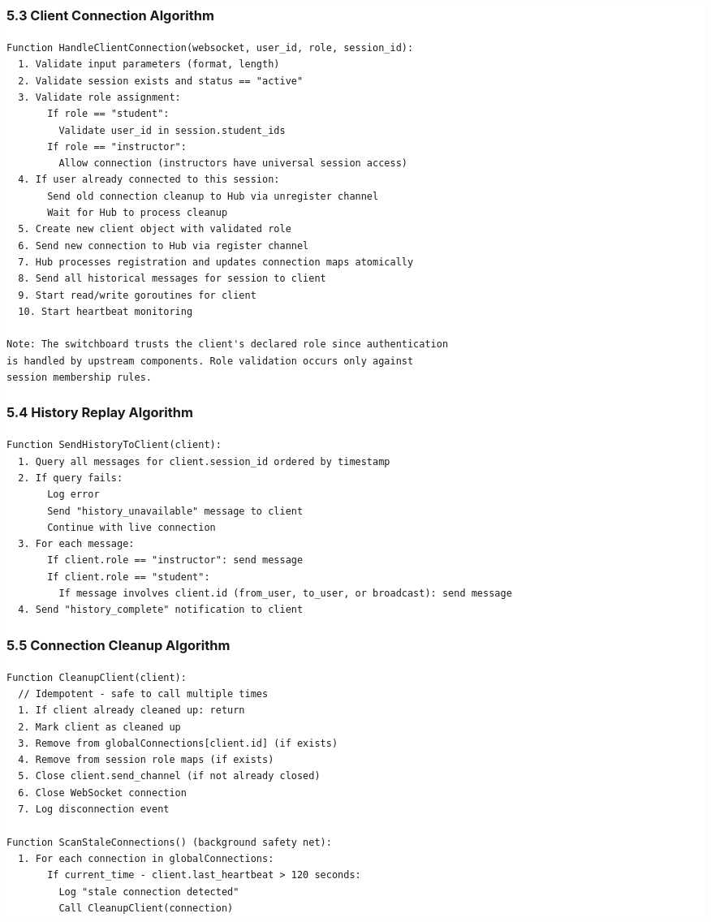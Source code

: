 ### 5.3 Client Connection Algorithm

```
Function HandleClientConnection(websocket, user_id, role, session_id):
  1. Validate input parameters (format, length)
  2. Validate session exists and status == "active"
  3. Validate role assignment:
       If role == "student":
         Validate user_id in session.student_ids
       If role == "instructor":
         Allow connection (instructors have universal session access)
  4. If user already connected to this session:
       Send old connection cleanup to Hub via unregister channel
       Wait for Hub to process cleanup
  5. Create new client object with validated role
  6. Send new connection to Hub via register channel
  7. Hub processes registration and updates connection maps atomically
  8. Send all historical messages for session to client
  9. Start read/write goroutines for client
  10. Start heartbeat monitoring

Note: The switchboard trusts the client's declared role since authentication 
is handled by upstream components. Role validation occurs only against 
session membership rules.
```

### 5.4 History Replay Algorithm

```
Function SendHistoryToClient(client):
  1. Query all messages for client.session_id ordered by timestamp
  2. If query fails: 
       Log error
       Send "history_unavailable" message to client
       Continue with live connection
  3. For each message:
       If client.role == "instructor": send message
       If client.role == "student": 
         If message involves client.id (from_user, to_user, or broadcast): send message
  4. Send "history_complete" notification to client
```

### 5.5 Connection Cleanup Algorithm

```
Function CleanupClient(client):
  // Idempotent - safe to call multiple times
  1. If client already cleaned up: return
  2. Mark client as cleaned up
  3. Remove from globalConnections[client.id] (if exists)
  4. Remove from session role maps (if exists)
  5. Close client.send_channel (if not already closed)
  6. Close WebSocket connection
  7. Log disconnection event

Function ScanStaleConnections() (background safety net):
  1. For each connection in globalConnections:
       If current_time - client.last_heartbeat > 120 seconds:
         Log "stale connection detected"
         Call CleanupClient(connection)
```
